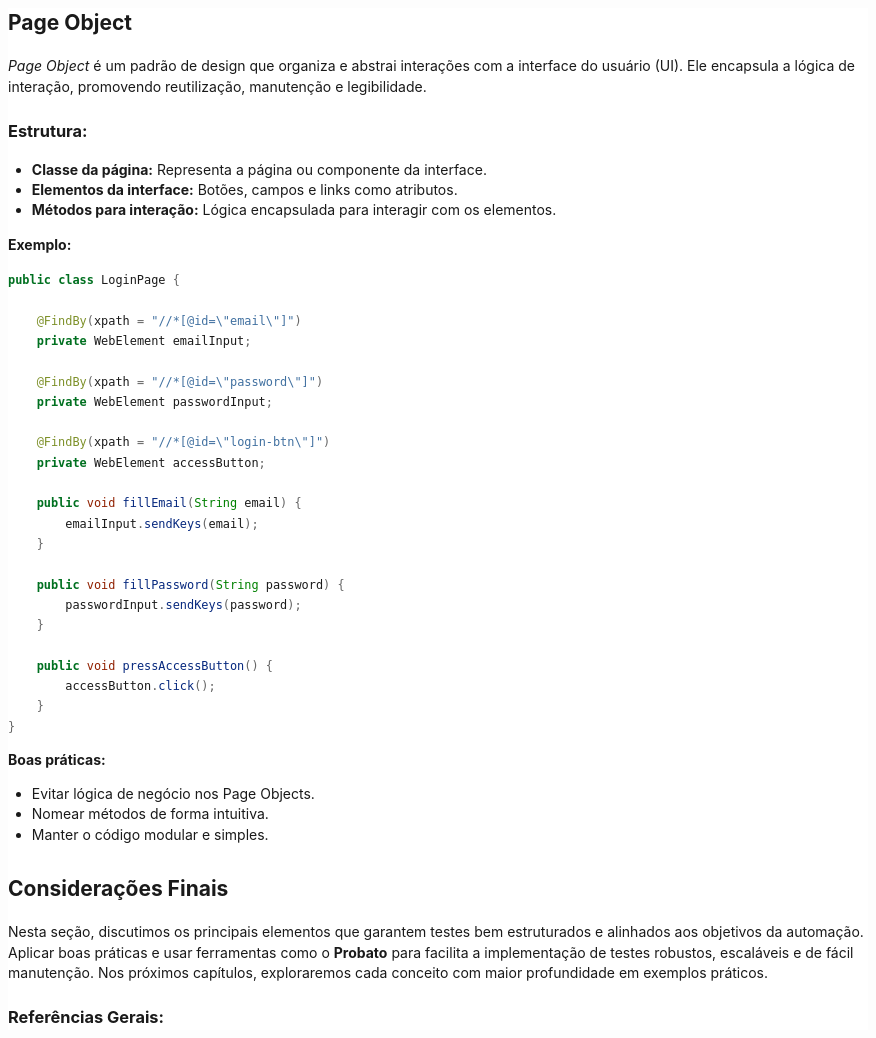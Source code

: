 ## **Page Object**

_Page Object_ é um padrão de design que organiza e abstrai interações com a interface do usuário (UI). Ele encapsula a lógica de interação, promovendo reutilização, manutenção e legibilidade.

### **Estrutura:**
- **Classe da página:** Representa a página ou componente da interface.
- **Elementos da interface:** Botões, campos e links como atributos.
- **Métodos para interação:** Lógica encapsulada para interagir com os elementos.

**Exemplo:**
```java  title="LoginPage" linenums="1"
public class LoginPage {
    
    @FindBy(xpath = "//*[@id=\"email\"]")
    private WebElement emailInput;
    
    @FindBy(xpath = "//*[@id=\"password\"]")
    private WebElement passwordInput;

    @FindBy(xpath = "//*[@id=\"login-btn\"]")
    private WebElement accessButton;

    public void fillEmail(String email) {
        emailInput.sendKeys(email);
    }
    
    public void fillPassword(String password) {
        passwordInput.sendKeys(password);
    }
    
    public void pressAccessButton() {
        accessButton.click();
    }
}
```

**Boas práticas:**

* Evitar lógica de negócio nos Page Objects.
* Nomear métodos de forma intuitiva.
* Manter o código modular e simples.

## **Considerações Finais**

Nesta seção, discutimos os principais elementos que garantem testes bem estruturados e alinhados aos objetivos da automação. Aplicar boas práticas e usar ferramentas como o **Probato** para facilita a implementação de testes robustos, escaláveis e de fácil manutenção. Nos próximos capítulos, exploraremos cada conceito com maior profundidade em exemplos práticos.

### **Referências Gerais:**
